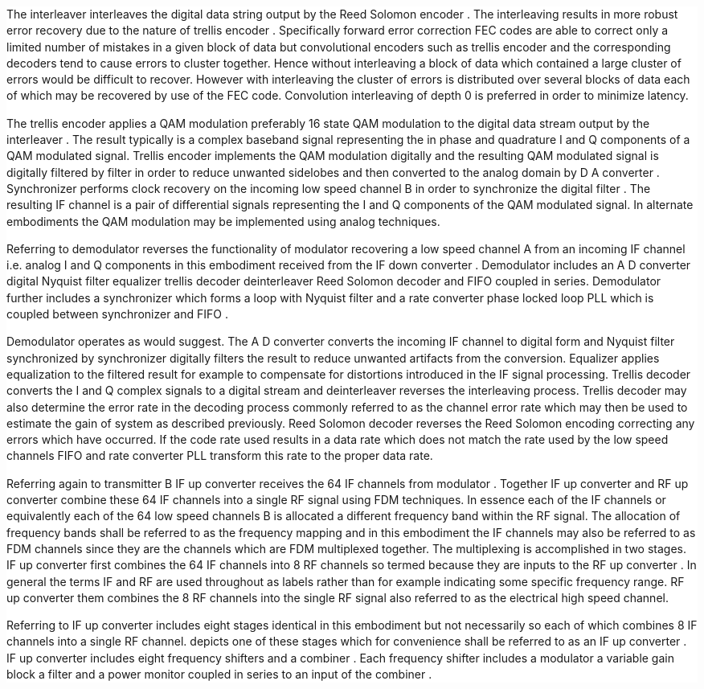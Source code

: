 The interleaver interleaves the digital data string output by the Reed Solomon encoder . The interleaving results in more robust error recovery due to the nature of trellis encoder . Specifically forward error correction FEC codes are able to correct only a limited number of mistakes in a given block of data but convolutional encoders such as trellis encoder and the corresponding decoders tend to cause errors to cluster together. Hence without interleaving a block of data which contained a large cluster of errors would be difficult to recover. However with interleaving the cluster of errors is distributed over several blocks of data each of which may be recovered by use of the FEC code. Convolution interleaving of depth 0 is preferred in order to minimize latency.

The trellis encoder applies a QAM modulation preferably 16 state QAM modulation to the digital data stream output by the interleaver . The result typically is a complex baseband signal representing the in phase and quadrature I and Q components of a QAM modulated signal. Trellis encoder implements the QAM modulation digitally and the resulting QAM modulated signal is digitally filtered by filter in order to reduce unwanted sidelobes and then converted to the analog domain by D A converter . Synchronizer performs clock recovery on the incoming low speed channel B in order to synchronize the digital filter . The resulting IF channel is a pair of differential signals representing the I and Q components of the QAM modulated signal. In alternate embodiments the QAM modulation may be implemented using analog techniques.

Referring to demodulator reverses the functionality of modulator recovering a low speed channel A from an incoming IF channel i.e. analog I and Q components in this embodiment received from the IF down converter . Demodulator includes an A D converter digital Nyquist filter equalizer trellis decoder deinterleaver Reed Solomon decoder and FIFO coupled in series. Demodulator further includes a synchronizer which forms a loop with Nyquist filter and a rate converter phase locked loop PLL which is coupled between synchronizer and FIFO .

Demodulator operates as would suggest. The A D converter converts the incoming IF channel to digital form and Nyquist filter synchronized by synchronizer digitally filters the result to reduce unwanted artifacts from the conversion. Equalizer applies equalization to the filtered result for example to compensate for distortions introduced in the IF signal processing. Trellis decoder converts the I and Q complex signals to a digital stream and deinterleaver reverses the interleaving process. Trellis decoder may also determine the error rate in the decoding process commonly referred to as the channel error rate which may then be used to estimate the gain of system as described previously. Reed Solomon decoder reverses the Reed Solomon encoding correcting any errors which have occurred. If the code rate used results in a data rate which does not match the rate used by the low speed channels FIFO and rate converter PLL transform this rate to the proper data rate.

Referring again to transmitter B IF up converter receives the 64 IF channels from modulator . Together IF up converter and RF up converter combine these 64 IF channels into a single RF signal using FDM techniques. In essence each of the IF channels or equivalently each of the 64 low speed channels B is allocated a different frequency band within the RF signal. The allocation of frequency bands shall be referred to as the frequency mapping and in this embodiment the IF channels may also be referred to as FDM channels since they are the channels which are FDM multiplexed together. The multiplexing is accomplished in two stages. IF up converter first combines the 64 IF channels into 8 RF channels so termed because they are inputs to the RF up converter . In general the terms IF and RF are used throughout as labels rather than for example indicating some specific frequency range. RF up converter them combines the 8 RF channels into the single RF signal also referred to as the electrical high speed channel.

Referring to IF up converter includes eight stages identical in this embodiment but not necessarily so each of which combines 8 IF channels into a single RF channel. depicts one of these stages which for convenience shall be referred to as an IF up converter . IF up converter includes eight frequency shifters and a combiner . Each frequency shifter includes a modulator a variable gain block a filter and a power monitor coupled in series to an input of the combiner .
